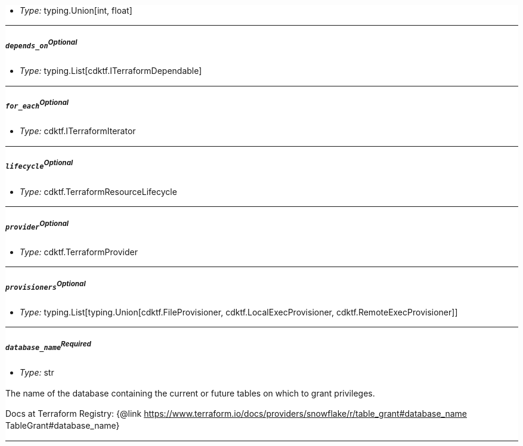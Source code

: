 - *Type:* typing.Union[int, float]

---

##### `depends_on`<sup>Optional</sup> <a name="depends_on" id="@cdktf/provider-snowflake.tableGrant.TableGrant.Initializer.parameter.dependsOn"></a>

- *Type:* typing.List[cdktf.ITerraformDependable]

---

##### `for_each`<sup>Optional</sup> <a name="for_each" id="@cdktf/provider-snowflake.tableGrant.TableGrant.Initializer.parameter.forEach"></a>

- *Type:* cdktf.ITerraformIterator

---

##### `lifecycle`<sup>Optional</sup> <a name="lifecycle" id="@cdktf/provider-snowflake.tableGrant.TableGrant.Initializer.parameter.lifecycle"></a>

- *Type:* cdktf.TerraformResourceLifecycle

---

##### `provider`<sup>Optional</sup> <a name="provider" id="@cdktf/provider-snowflake.tableGrant.TableGrant.Initializer.parameter.provider"></a>

- *Type:* cdktf.TerraformProvider

---

##### `provisioners`<sup>Optional</sup> <a name="provisioners" id="@cdktf/provider-snowflake.tableGrant.TableGrant.Initializer.parameter.provisioners"></a>

- *Type:* typing.List[typing.Union[cdktf.FileProvisioner, cdktf.LocalExecProvisioner, cdktf.RemoteExecProvisioner]]

---

##### `database_name`<sup>Required</sup> <a name="database_name" id="@cdktf/provider-snowflake.tableGrant.TableGrant.Initializer.parameter.databaseName"></a>

- *Type:* str

The name of the database containing the current or future tables on which to grant privileges.

Docs at Terraform Registry: {@link https://www.terraform.io/docs/providers/snowflake/r/table_grant#database_name TableGrant#database_name}

---
